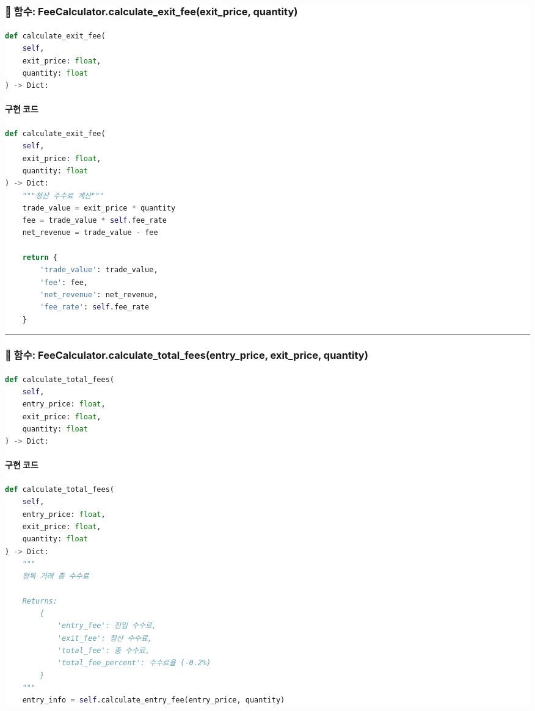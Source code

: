 
### 📌 함수: FeeCalculator.calculate_exit_fee(exit_price, quantity)

```python
def calculate_exit_fee(
    self,
    exit_price: float,
    quantity: float
) -> Dict:
```

#### 구현 코드
```python
def calculate_exit_fee(
    self,
    exit_price: float,
    quantity: float
) -> Dict:
    """청산 수수료 계산"""
    trade_value = exit_price * quantity
    fee = trade_value * self.fee_rate
    net_revenue = trade_value - fee
    
    return {
        'trade_value': trade_value,
        'fee': fee,
        'net_revenue': net_revenue,
        'fee_rate': self.fee_rate
    }
```

---

### 📌 함수: FeeCalculator.calculate_total_fees(entry_price, exit_price, quantity)

```python
def calculate_total_fees(
    self,
    entry_price: float,
    exit_price: float,
    quantity: float
) -> Dict:
```

#### 구현 코드
```python
def calculate_total_fees(
    self,
    entry_price: float,
    exit_price: float,
    quantity: float
) -> Dict:
    """
    왕복 거래 총 수수료
    
    Returns:
        {
            'entry_fee': 진입 수수료,
            'exit_fee': 청산 수수료,
            'total_fee': 총 수수료,
            'total_fee_percent': 수수료율 (-0.2%)
        }
    """
    entry_info = self.calculate_entry_fee(entry_price, quantity)
```